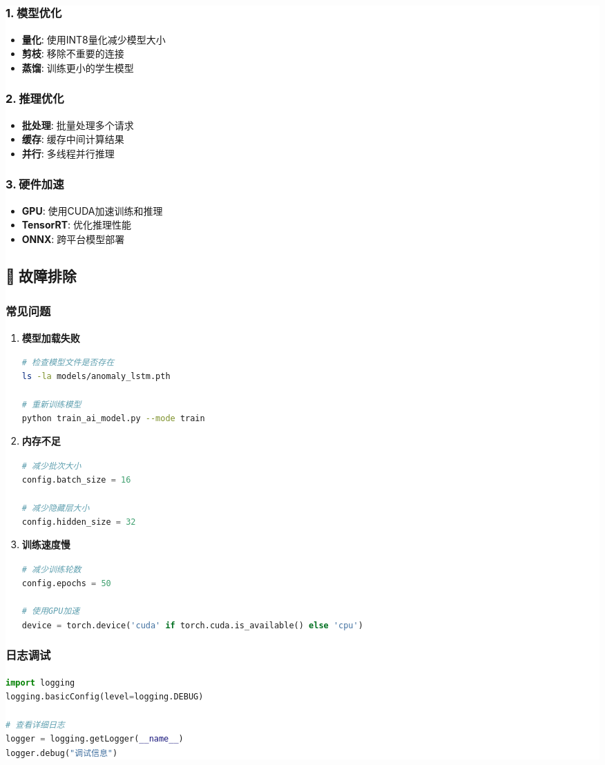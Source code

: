### 1. 模型优化
- **量化**: 使用INT8量化减少模型大小
- **剪枝**: 移除不重要的连接
- **蒸馏**: 训练更小的学生模型

### 2. 推理优化
- **批处理**: 批量处理多个请求
- **缓存**: 缓存中间计算结果
- **并行**: 多线程并行推理

### 3. 硬件加速
- **GPU**: 使用CUDA加速训练和推理
- **TensorRT**: 优化推理性能
- **ONNX**: 跨平台模型部署

## 🐛 故障排除

### 常见问题

1. **模型加载失败**
   ```bash
   # 检查模型文件是否存在
   ls -la models/anomaly_lstm.pth
   
   # 重新训练模型
   python train_ai_model.py --mode train
   ```

2. **内存不足**
   ```python
   # 减少批次大小
   config.batch_size = 16
   
   # 减少隐藏层大小
   config.hidden_size = 32
   ```

3. **训练速度慢**
   ```python
   # 减少训练轮数
   config.epochs = 50
   
   # 使用GPU加速
   device = torch.device('cuda' if torch.cuda.is_available() else 'cpu')
   ```

### 日志调试

```python
import logging
logging.basicConfig(level=logging.DEBUG)

# 查看详细日志
logger = logging.getLogger(__name__)
logger.debug("调试信息")
```
